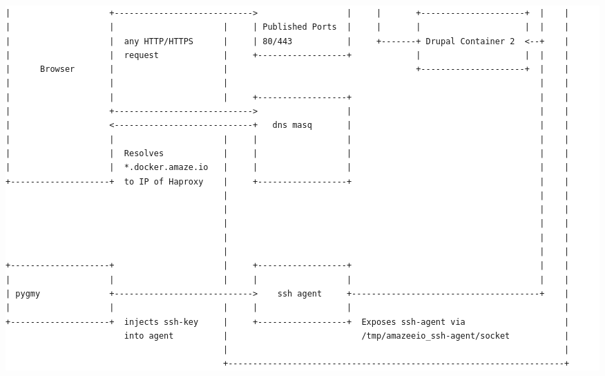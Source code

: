 ```
|                    +---------------------------->                  |     |       +---------------------+  |    |
|                    |                      |     | Published Ports  |     |       |                     |  |    |
|                    |  any HTTP/HTTPS      |     | 80/443           |     +-------+ Drupal Container 2  <--+    |
|                    |  request             |     +------------------+             |                     |  |    |
|      Browser       |                      |                                      +---------------------+  |    |
|                    |                      |                                                               |    |
|                    |                      |     +------------------+                                      |    |
|                    +---------------------------->                  |                                      |    |
|                    <----------------------------+   dns masq       |                                      |    |
|                    |                      |     |                  |                                      |    |
|                    |  Resolves            |     |                  |                                      |    |
|                    |  *.docker.amaze.io   |     |                  |                                      |    |
+--------------------+  to IP of Haproxy    |     +------------------+                                      |    |
                                            |                                                               |    |
                                            |                                                               |    |
                                            |                                                               |    |
                                            |                                                               |    |
                                            |                                                               |    |
+--------------------+                      |     +------------------+                                      |    |
|                    |                      |     |                  |                                      |    |
| pygmy              +---------------------------->    ssh agent     +--------------------------------------+    |
|                    |                      |     |                  |                                           |
+--------------------+  injects ssh-key     |     +------------------+  Exposes ssh-agent via                    |
                        into agent          |                           /tmp/amazeeio_ssh-agent/socket           |
                                            |                                                                    |
                                            +--------------------------------------------------------------------+
```
